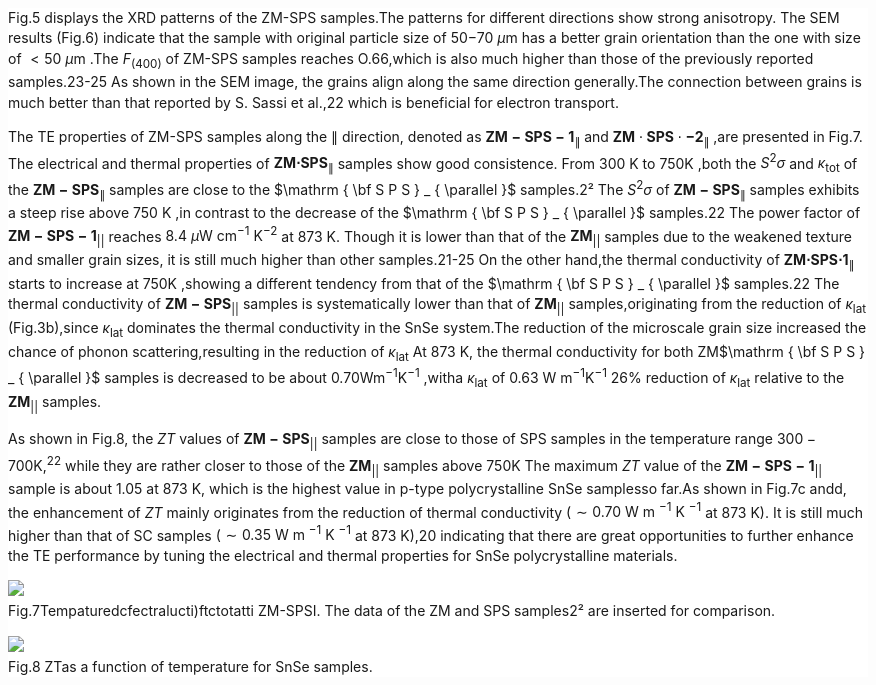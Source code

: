 Fig.5 displays the XRD patterns of the ZM-SPS samples.The patterns for different directions show strong anisotropy. The SEM results (Fig.6) indicate that the sample with original particle size of $5 0 \mathrm { - } 7 0 ~ \mu \mathrm { m }$ has a better grain orientation than the one with size of $< 5 0 ~ \mu \mathrm { m }$ .The $F _ { ( 4 0 0 ) }$ of ZM-SPS samples reaches O.66,which is also much higher than those of the previously reported samples.23-25 As shown in the SEM image, the grains align along the same direction generally.The connection between grains is much better than that reported by S. Sassi et al.,22 which is beneficial for electron transport.

The TE properties of ZM-SPS samples along the $\parallel$ direction, denoted as $\mathbf { Z M - S P S { - } 1 } _ { \parallel }$ and $\mathbf { Z } \mathbf { M } { \cdot } \mathbf { S } \mathbf { P } \mathbf { S } { \cdot } \mathbf { } \mathbf { - } \mathbf {  { 2 } } _ { \parallel }$ ,are presented in Fig.7. The electrical and thermal properties of $\mathbf { Z } \mathbf { M } \mathbf { \cdot } \mathbf { S } \mathbf { P } \mathbf { S } _ { \parallel }$ samples show good consistence. From $3 0 0 ~ \mathrm { K }$ to $7 5 0 \mathrm { K }$ ,both the $S ^ { 2 } \sigma$ and $\kappa _ { \mathrm { t o t } }$ of the $\mathbf { Z M - S P S } _ { \parallel }$ samples are close to the $\mathrm { \bf S P S } _ { \parallel }$ samples.2² The $S ^ { 2 } \sigma$ of $\mathbf { Z M - S P S } _ { \parallel }$ samples exhibits a steep rise above $7 5 0 ~ \mathrm { K }$ ,in contrast to the decrease of the $\mathrm { \bf S P S } _ { \parallel }$ samples.22 The power factor of $\mathbf { Z M - S P S { - } 1 } _ { | | }$ reaches $8 . 4 ~ { \mu \mathrm { W } } ~ \mathrm { c m } ^ { - 1 } ~ \mathrm { K } ^ { - 2 }$ at $8 7 3 \ \mathrm { K } .$ Though it is lower than that of the $\mathbf { Z } \mathbf { M } _ { | | }$ samples due to the weakened texture and smaller grain sizes, it is still much higher than other samples.21-25 On the other hand,the thermal conductivity of $\mathbf { Z M } { \mathbf { \cdot S P S } } { \mathbf { \cdot 1 } } _ { \parallel }$ starts to increase at $7 5 0 \mathrm { K }$ ,showing a different tendency from that of the $\mathrm { \bf S P S } _ { \parallel }$ samples.22 The thermal conductivity of $\mathbf { Z M - S P S } _ { | | }$ samples is systematically lower than that of $\mathbf { Z M } _ { | | }$ samples,originating from the reduction of $\kappa _ { \mathrm { l a t } }$ (Fig.3b),since $\kappa _ { \mathrm { l a t } }$ dominates the thermal conductivity in the SnSe system.The reduction of the microscale grain size increased the chance of phonon scattering,resulting in the reduction of $\kappa _ { \mathrm { l a t } }$ At $8 7 3 \ \mathrm { K } ,$ the thermal conductivity for both ZM$\mathrm { \bf S P S } _ { \parallel }$ samples is decreased to be about $0 . 7 0 \mathrm { W } \mathrm { m } ^ { - 1 } \mathrm { K } ^ { - 1 }$ ,witha $\kappa _ { \mathrm { l a t } }$ of 0.63 W $\mathrm { m } ^ { - 1 } \mathrm { K } ^ { - 1 }$ $2 6 \%$ reduction of $\kappa _ { \mathrm { l a t } }$ relative to the $\mathbf { Z M } _ { | | }$ samples.

As shown in Fig.8, the $Z T$ values of $\mathbf { Z M - S P S } _ { | | }$ samples are close to those of SPS samples in the temperature range $3 0 0 { - } 7 0 0 \mathrm { K } , ^ { 2 2 }$ while they are rather closer to those of the $\mathbf { Z M } _ { | | }$ samples above $7 5 0 \mathrm { K }$ The maximum $Z T$ value of the $\mathbf { Z M - S P S { - } 1 } _ { | | }$ sample is about 1.05 at $8 7 3 \ \mathrm { K } ,$ which is the highest value in p-type polycrystalline SnSe samplesso far.As shown in Fig.7c andd, the enhancement of $Z T$ mainly originates from the reduction of thermal conductivity $\left( \sim 0 . 7 0 \mathrm { ~ W ~ m ~ } ^ { - 1 } \mathrm { ~ K ~ } ^ { - 1 } \right.$ at 873 K). It is still much higher than that of SC samples $\left( \sim 0 . 3 5 \textrm { W } \textrm { m } ^ { - 1 } \textrm { K } ^ { - 1 } \right.$ at 873 K),20 indicating that there are great opportunities to further enhance the TE performance by tuning the electrical and thermal properties for SnSe polycrystalline materials.

![](images/c4e09385a560ef97063bceb40b4bb512e04888e4a1f90e81dafd4465de3d3310.jpg)  
Fig.7Tempaturedcfectralucti)ftctotatti ZM-SPSI. The data of the ZM and SPS samples2² are inserted for comparison.

![](images/d4889f17be992b074047a8ff03aca7fefe6f1afbf785b23e0d589df39dc179f4.jpg)  
Fig.8 ZTas a function of temperature for SnSe samples.

